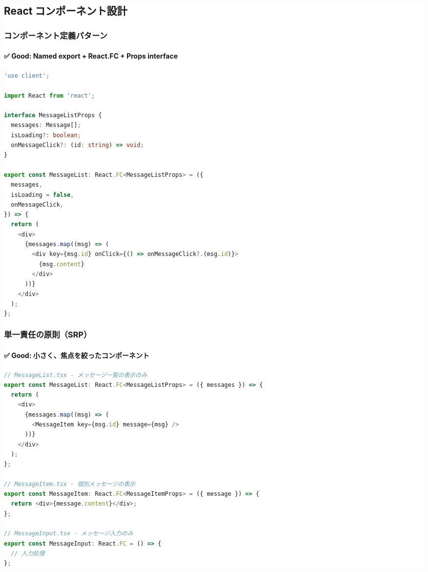 
## React コンポーネント設計

### コンポーネント定義パターン

#### ✅ Good: Named export + React.FC + Props interface
```typescript
'use client';

import React from 'react';

interface MessageListProps {
  messages: Message[];
  isLoading?: boolean;
  onMessageClick?: (id: string) => void;
}

export const MessageList: React.FC<MessageListProps> = ({
  messages,
  isLoading = false,
  onMessageClick,
}) => {
  return (
    <div>
      {messages.map((msg) => (
        <div key={msg.id} onClick={() => onMessageClick?.(msg.id)}>
          {msg.content}
        </div>
      ))}
    </div>
  );
};
```

### 単一責任の原則（SRP）

#### ✅ Good: 小さく、焦点を絞ったコンポーネント
```typescript
// MessageList.tsx - メッセージ一覧の表示のみ
export const MessageList: React.FC<MessageListProps> = ({ messages }) => {
  return (
    <div>
      {messages.map((msg) => (
        <MessageItem key={msg.id} message={msg} />
      ))}
    </div>
  );
};

// MessageItem.tsx - 個別メッセージの表示
export const MessageItem: React.FC<MessageItemProps> = ({ message }) => {
  return <div>{message.content}</div>;
};

// MessageInput.tsx - メッセージ入力のみ
export const MessageInput: React.FC = () => {
  // 入力処理
};
```
